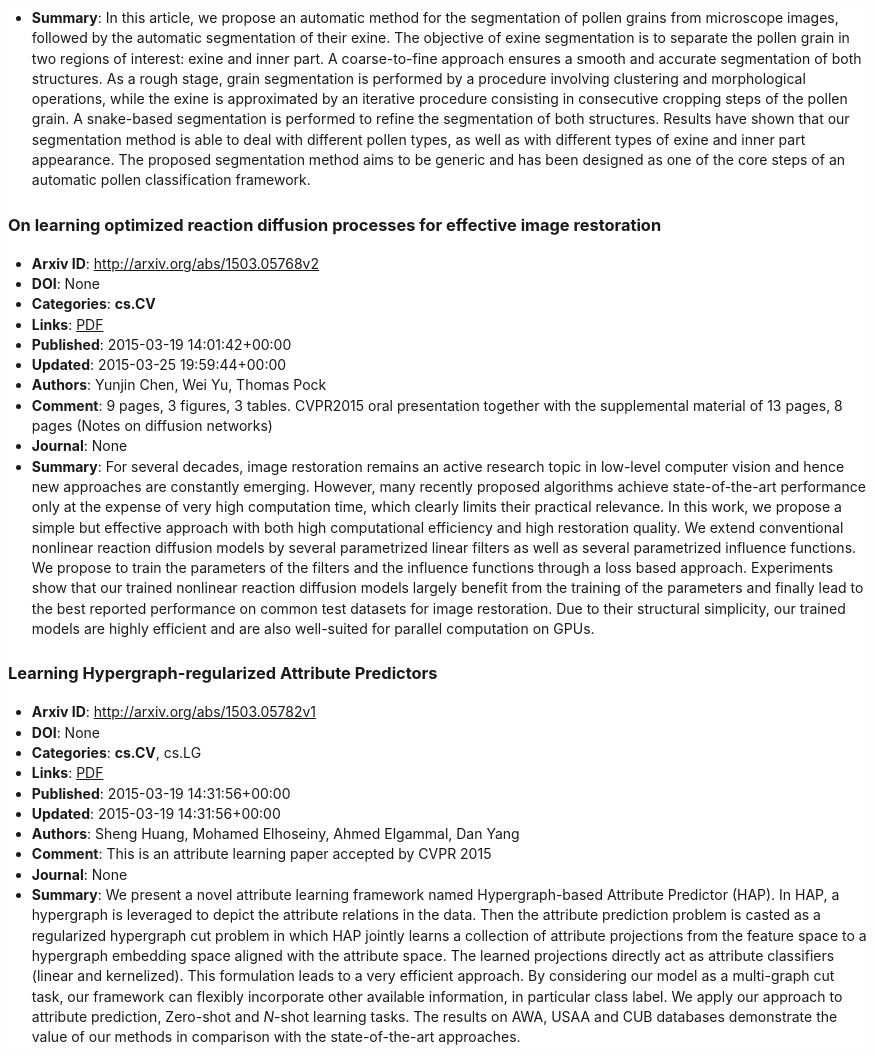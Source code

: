- **Summary**: In this article, we propose an automatic method for the segmentation of pollen grains from microscope images, followed by the automatic segmentation of their exine. The objective of exine segmentation is to separate the pollen grain in two regions of interest: exine and inner part. A coarse-to-fine approach ensures a smooth and accurate segmentation of both structures. As a rough stage, grain segmentation is performed by a procedure involving clustering and morphological operations, while the exine is approximated by an iterative procedure consisting in consecutive cropping steps of the pollen grain. A snake-based segmentation is performed to refine the segmentation of both structures. Results have shown that our segmentation method is able to deal with different pollen types, as well as with different types of exine and inner part appearance. The proposed segmentation method aims to be generic and has been designed as one of the core steps of an automatic pollen classification framework.



### On learning optimized reaction diffusion processes for effective image restoration
- **Arxiv ID**: http://arxiv.org/abs/1503.05768v2
- **DOI**: None
- **Categories**: **cs.CV**
- **Links**: [PDF](http://arxiv.org/pdf/1503.05768v2)
- **Published**: 2015-03-19 14:01:42+00:00
- **Updated**: 2015-03-25 19:59:44+00:00
- **Authors**: Yunjin Chen, Wei Yu, Thomas Pock
- **Comment**: 9 pages, 3 figures, 3 tables. CVPR2015 oral presentation together
  with the supplemental material of 13 pages, 8 pages (Notes on diffusion
  networks)
- **Journal**: None
- **Summary**: For several decades, image restoration remains an active research topic in low-level computer vision and hence new approaches are constantly emerging. However, many recently proposed algorithms achieve state-of-the-art performance only at the expense of very high computation time, which clearly limits their practical relevance. In this work, we propose a simple but effective approach with both high computational efficiency and high restoration quality. We extend conventional nonlinear reaction diffusion models by several parametrized linear filters as well as several parametrized influence functions. We propose to train the parameters of the filters and the influence functions through a loss based approach. Experiments show that our trained nonlinear reaction diffusion models largely benefit from the training of the parameters and finally lead to the best reported performance on common test datasets for image restoration. Due to their structural simplicity, our trained models are highly efficient and are also well-suited for parallel computation on GPUs.



### Learning Hypergraph-regularized Attribute Predictors
- **Arxiv ID**: http://arxiv.org/abs/1503.05782v1
- **DOI**: None
- **Categories**: **cs.CV**, cs.LG
- **Links**: [PDF](http://arxiv.org/pdf/1503.05782v1)
- **Published**: 2015-03-19 14:31:56+00:00
- **Updated**: 2015-03-19 14:31:56+00:00
- **Authors**: Sheng Huang, Mohamed Elhoseiny, Ahmed Elgammal, Dan Yang
- **Comment**: This is an attribute learning paper accepted by CVPR 2015
- **Journal**: None
- **Summary**: We present a novel attribute learning framework named Hypergraph-based Attribute Predictor (HAP). In HAP, a hypergraph is leveraged to depict the attribute relations in the data. Then the attribute prediction problem is casted as a regularized hypergraph cut problem in which HAP jointly learns a collection of attribute projections from the feature space to a hypergraph embedding space aligned with the attribute space. The learned projections directly act as attribute classifiers (linear and kernelized). This formulation leads to a very efficient approach. By considering our model as a multi-graph cut task, our framework can flexibly incorporate other available information, in particular class label. We apply our approach to attribute prediction, Zero-shot and $N$-shot learning tasks. The results on AWA, USAA and CUB databases demonstrate the value of our methods in comparison with the state-of-the-art approaches.
